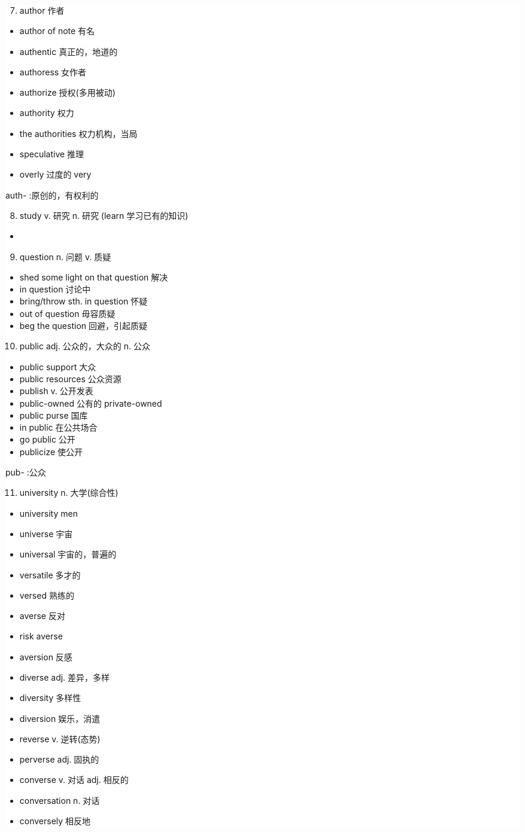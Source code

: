 7. author 作者

- author of note 有名
- authentic 真正的，地道的
- authoress 女作者
- authorize 授权(多用被动)
- authority 权力
- the authorities 权力机构，当局

- speculative 推理
- overly 过度的 very

auth- :原创的，有权利的

8. study v. 研究 n. 研究 (learn 学习已有的知识)

-

9. question n. 问题 v. 质疑

- shed some light on that question 解决
- in question 讨论中
- bring/throw sth. in question 怀疑
- out of question 毋容质疑
- beg the question 回避，引起质疑

10. public adj. 公众的，大众的 n. 公众

- public support 大众
- public resources 公众资源
- publish v. 公开发表
- public-owned 公有的 private-owned
- public purse 国库
- in public 在公共场合
- go public 公开
- publicize 使公开

pub- :公众

11. university n. 大学(综合性)

- university men
- universe 宇宙
- universal 宇宙的，普遍的
- versatile 多才的
- versed 熟练的

- averse 反对
- risk averse
- aversion 反感
- diverse adj. 差异，多样
- diversity 多样性
- diversion 娱乐，消遣

- reverse v. 逆转(态势)
- perverse adj. 固执的
- converse v. 对话 adj. 相反的
- conversation n. 对话
- conversely 相反地
